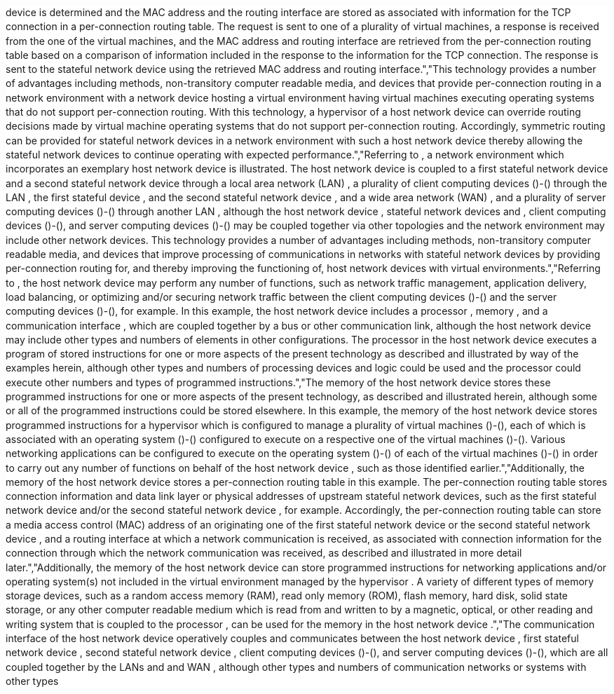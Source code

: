 device is determined and the MAC address and the routing interface are stored as associated with information for the TCP connection in a per-connection routing table. The request is sent to one of a plurality of virtual machines, a response is received from the one of the virtual machines, and the MAC address and routing interface are retrieved from the per-connection routing table based on a comparison of information included in the response to the information for the TCP connection. The response is sent to the stateful network device using the retrieved MAC address and routing interface.","This technology provides a number of advantages including methods, non-transitory computer readable media, and devices that provide per-connection routing in a network environment with a network device hosting a virtual environment having virtual machines executing operating systems that do not support per-connection routing. With this technology, a hypervisor of a host network device can override routing decisions made by virtual machine operating systems that do not support per-connection routing. Accordingly, symmetric routing can be provided for stateful network devices in a network environment with such a host network device thereby allowing the stateful network devices to continue operating with expected performance.","Referring to , a network environment  which incorporates an exemplary host network device  is illustrated. The host network device  is coupled to a first stateful network device  and a second stateful network device  through a local area network (LAN) , a plurality of client computing devices ()-() through the LAN , the first stateful device , and the second stateful network device , and a wide area network (WAN) , and a plurality of server computing devices ()-() through another LAN , although the host network device , stateful network devices  and , client computing devices ()-(), and server computing devices ()-() may be coupled together via other topologies and the network environment  may include other network devices. This technology provides a number of advantages including methods, non-transitory computer readable media, and devices that improve processing of communications in networks with stateful network devices by providing per-connection routing for, and thereby improving the functioning of, host network devices with virtual environments.","Referring to , the host network device  may perform any number of functions, such as network traffic management, application delivery, load balancing, or optimizing and\/or securing network traffic between the client computing devices ()-() and the server computing devices ()-(), for example. In this example, the host network device  includes a processor , memory , and a communication interface , which are coupled together by a bus  or other communication link, although the host network device  may include other types and numbers of elements in other configurations. The processor  in the host network device  executes a program of stored instructions for one or more aspects of the present technology as described and illustrated by way of the examples herein, although other types and numbers of processing devices and logic could be used and the processor  could execute other numbers and types of programmed instructions.","The memory  of the host network device  stores these programmed instructions for one or more aspects of the present technology, as described and illustrated herein, although some or all of the programmed instructions could be stored elsewhere. In this example, the memory of the host network device  stores programmed instructions for a hypervisor  which is configured to manage a plurality of virtual machines ()-(), each of which is associated with an operating system ()-() configured to execute on a respective one of the virtual machines ()-(). Various networking applications can be configured to execute on the operating system ()-() of each of the virtual machines ()-() in order to carry out any number of functions on behalf of the host network device , such as those identified earlier.","Additionally, the memory  of the host network device  stores a per-connection routing table  in this example. The per-connection routing table  stores connection information and data link layer or physical addresses of upstream stateful network devices, such as the first stateful network device  and\/or the second stateful network device , for example. Accordingly, the per-connection routing table  can store a media access control (MAC) address of an originating one of the first stateful network device  or the second stateful network device , and a routing interface at which a network communication is received, as associated with connection information for the connection through which the network communication was received, as described and illustrated in more detail later.","Additionally, the memory  of the host network device  can store programmed instructions for networking applications and\/or operating system(s) not included in the virtual environment managed by the hypervisor . A variety of different types of memory storage devices, such as a random access memory (RAM), read only memory (ROM), flash memory, hard disk, solid state storage, or any other computer readable medium which is read from and written to by a magnetic, optical, or other reading and writing system that is coupled to the processor , can be used for the memory  in the host network device .","The communication interface  of the host network device  operatively couples and communicates between the host network device , first stateful network device , second stateful network device , client computing devices ()-(), and server computing devices ()-(), which are all coupled together by the LANs  and  and WAN , although other types and numbers of communication networks or systems with other types